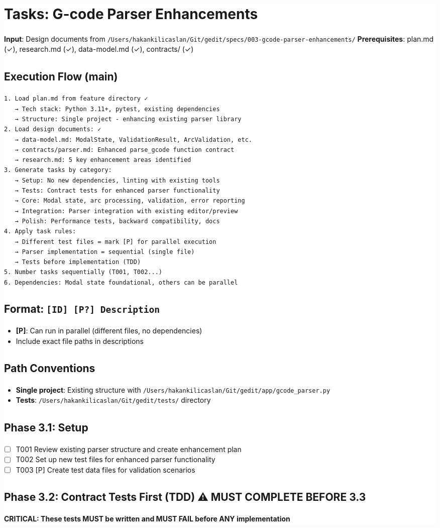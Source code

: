 # Tasks: G-code Parser Enhancements

**Input**: Design documents from `/Users/hakankilicaslan/Git/gedit/specs/003-gcode-parser-enhancements/`
**Prerequisites**: plan.md (✓), research.md (✓), data-model.md (✓), contracts/ (✓)

## Execution Flow (main)
```
1. Load plan.md from feature directory ✓
   → Tech stack: Python 3.11+, pytest, existing dependencies
   → Structure: Single project - enhancing existing parser library
2. Load design documents: ✓
   → data-model.md: ModalState, ValidationResult, ArcValidation, etc.
   → contracts/parser.md: Enhanced parse_gcode function contract
   → research.md: 5 key enhancement areas identified
3. Generate tasks by category:
   → Setup: No new dependencies, linting with existing tools
   → Tests: Contract tests for enhanced parser functionality
   → Core: Modal state, arc processing, validation, error reporting
   → Integration: Parser integration with existing editor/preview
   → Polish: Performance tests, backward compatibility, docs
4. Apply task rules:
   → Different test files = mark [P] for parallel execution
   → Parser implementation = sequential (single file)
   → Tests before implementation (TDD)
5. Number tasks sequentially (T001, T002...)
6. Dependencies: Modal state foundational, others can be parallel
```

## Format: `[ID] [P?] Description`
- **[P]**: Can run in parallel (different files, no dependencies)
- Include exact file paths in descriptions

## Path Conventions
- **Single project**: Existing structure with `/Users/hakankilicaslan/Git/gedit/app/gcode_parser.py`
- **Tests**: `/Users/hakankilicaslan/Git/gedit/tests/` directory

## Phase 3.1: Setup
- [ ] T001 Review existing parser structure and create enhancement plan
- [ ] T002 Set up new test files for enhanced parser functionality  
- [ ] T003 [P] Create test data files for validation scenarios

## Phase 3.2: Contract Tests First (TDD) ⚠️ MUST COMPLETE BEFORE 3.3
**CRITICAL: These tests MUST be written and MUST FAIL before ANY implementation**
